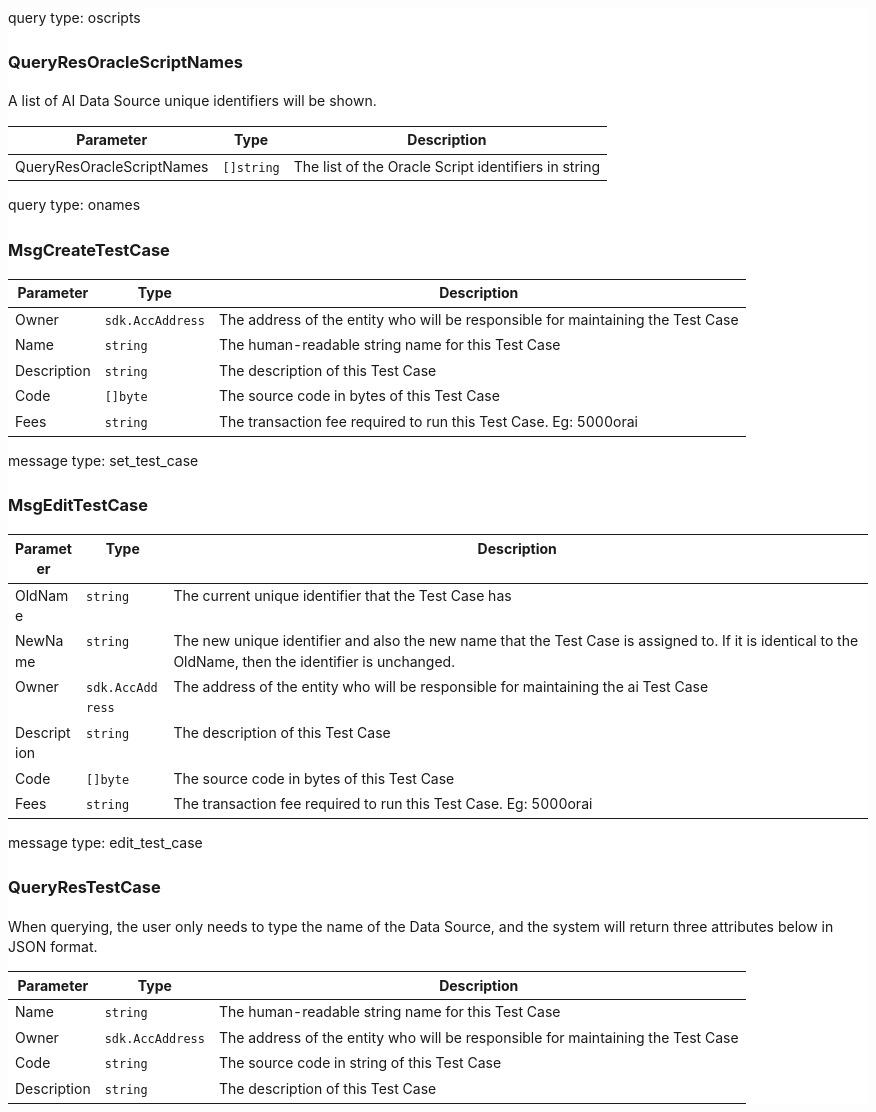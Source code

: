 query type: oscripts

### QueryResOracleScriptNames

A list of AI Data Source unique identifiers will be shown.

| Parameter                 | Type       | Description                                         |
| ------------------------- | ---------- | --------------------------------------------------- |
| QueryResOracleScriptNames | `[]string` | The list of the Oracle Script identifiers in string |

query type: onames

### MsgCreateTestCase

| Parameter   | Type             | Description                                                                     |
| ----------- | ---------------- | ------------------------------------------------------------------------------- |
| Owner       | `sdk.AccAddress` | The address of the entity who will be responsible for maintaining the Test Case |
| Name        | `string`         | The human-readable string name for this Test Case                               |
| Description | `string`         | The description of this Test Case                                               |
| Code        | `[]byte`         | The source code in bytes of this Test Case                                      |
| Fees        | `string`         | The transaction fee required to run this Test Case. Eg: 5000orai                |

message type: set_test_case

### MsgEditTestCase

| Parameter   | Type             | Description                                                                                                                                             |
| ----------- | ---------------- | ------------------------------------------------------------------------------------------------------------------------------------------------------- |
| OldName     | `string`         | The current unique identifier that the Test Case has                                                                                                    |
| NewName     | `string`         | The new unique identifier and also the new name that the Test Case is assigned to. If it is identical to the OldName, then the identifier is unchanged. |
| Owner       | `sdk.AccAddress` | The address of the entity who will be responsible for maintaining the ai Test Case                                                                      |
| Description | `string`         | The description of this Test Case                                                                                                                       |
| Code        | `[]byte`         | The source code in bytes of this Test Case                                                                                                              |
| Fees        | `string`         | The transaction fee required to run this Test Case. Eg: 5000orai                                                                                        |

message type: edit_test_case

### QueryResTestCase

When querying, the user only needs to type the name of the Data Source, and the system will return three attributes below in JSON format.

| Parameter   | Type             | Description                                                                     |
| ----------- | ---------------- | ------------------------------------------------------------------------------- |
| Name        | `string`         | The human-readable string name for this Test Case                               |
| Owner       | `sdk.AccAddress` | The address of the entity who will be responsible for maintaining the Test Case |
| Code        | `string`         | The source code in string of this Test Case                                     |
| Description | `string`         | The description of this Test Case                                               |
